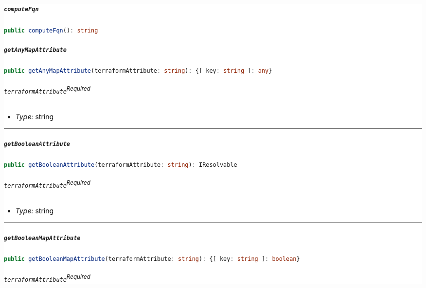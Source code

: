 
##### `computeFqn` <a name="computeFqn" id="@cdktf/provider-cloudflare.dataCloudflareQueue.DataCloudflareQueueConsumersSettingsOutputReference.computeFqn"></a>

```typescript
public computeFqn(): string
```

##### `getAnyMapAttribute` <a name="getAnyMapAttribute" id="@cdktf/provider-cloudflare.dataCloudflareQueue.DataCloudflareQueueConsumersSettingsOutputReference.getAnyMapAttribute"></a>

```typescript
public getAnyMapAttribute(terraformAttribute: string): {[ key: string ]: any}
```

###### `terraformAttribute`<sup>Required</sup> <a name="terraformAttribute" id="@cdktf/provider-cloudflare.dataCloudflareQueue.DataCloudflareQueueConsumersSettingsOutputReference.getAnyMapAttribute.parameter.terraformAttribute"></a>

- *Type:* string

---

##### `getBooleanAttribute` <a name="getBooleanAttribute" id="@cdktf/provider-cloudflare.dataCloudflareQueue.DataCloudflareQueueConsumersSettingsOutputReference.getBooleanAttribute"></a>

```typescript
public getBooleanAttribute(terraformAttribute: string): IResolvable
```

###### `terraformAttribute`<sup>Required</sup> <a name="terraformAttribute" id="@cdktf/provider-cloudflare.dataCloudflareQueue.DataCloudflareQueueConsumersSettingsOutputReference.getBooleanAttribute.parameter.terraformAttribute"></a>

- *Type:* string

---

##### `getBooleanMapAttribute` <a name="getBooleanMapAttribute" id="@cdktf/provider-cloudflare.dataCloudflareQueue.DataCloudflareQueueConsumersSettingsOutputReference.getBooleanMapAttribute"></a>

```typescript
public getBooleanMapAttribute(terraformAttribute: string): {[ key: string ]: boolean}
```

###### `terraformAttribute`<sup>Required</sup> <a name="terraformAttribute" id="@cdktf/provider-cloudflare.dataCloudflareQueue.DataCloudflareQueueConsumersSettingsOutputReference.getBooleanMapAttribute.parameter.terraformAttribute"></a>
